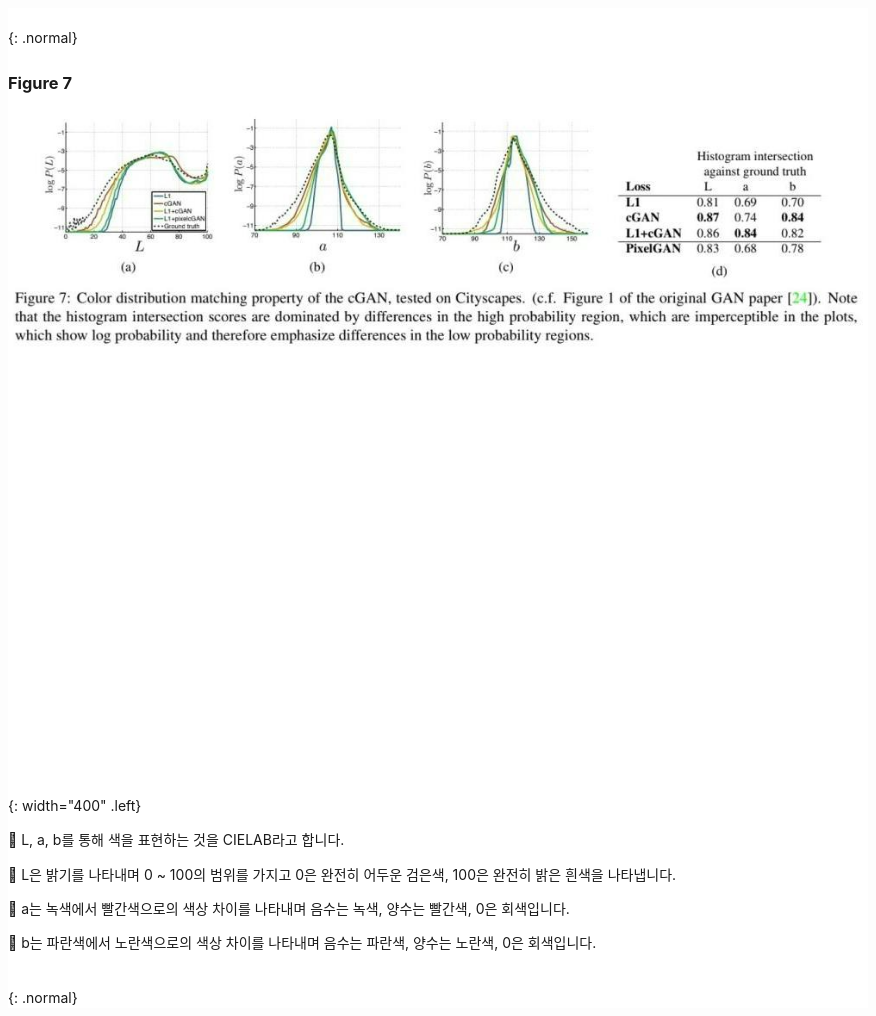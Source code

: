 ![](../../assets/img/Paper_Reading/blank.png){: .normal}

### Figure 7

![](../../assets/img/Paper_Reading/Pix2Pix/pix2pix_f7.jpg){: width="400" .left}

🔎 L, a, b를 통해 색을 표현하는 것을 CIELAB라고 합니다.

🔎 L은 밝기를 나타내며 0 ~ 100의 범위를 가지고 0은 완전히 어두운 검은색, 100은 완전히 밝은 흰색을 나타냅니다.

🔎 a는 녹색에서 빨간색으로의 색상 차이를 나타내며 음수는 녹색, 양수는 빨간색, 0은 회색입니다.

🔎 b는 파란색에서 노란색으로의 색상 차이를 나타내며 음수는 파란색, 양수는 노란색, 0은 회색입니다.

![](../../assets/img/Paper_Reading/blank.png){: .normal}
